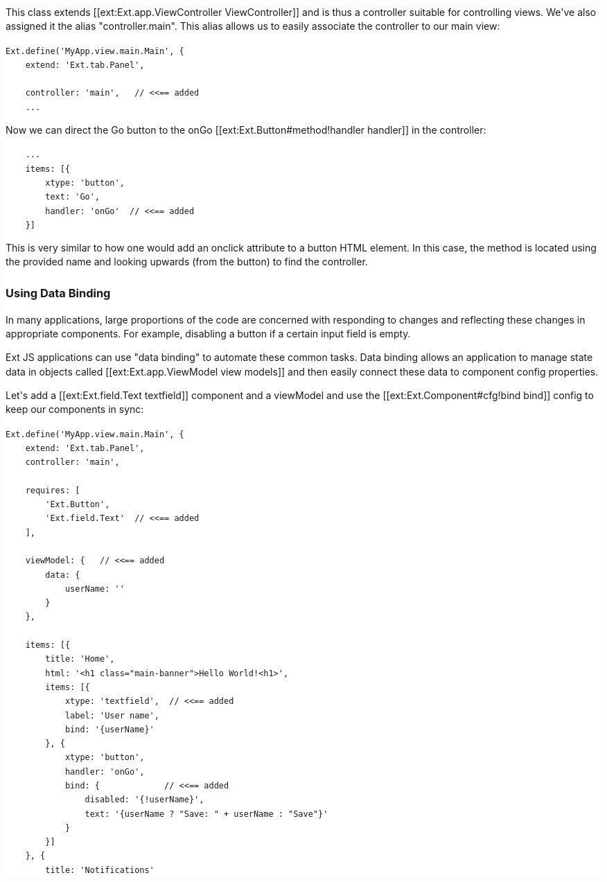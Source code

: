 This class extends [[ext:Ext.app.ViewController ViewController]] and is thus a controller suitable for controlling views. We've also assigned it the alias "controller.main". This alias allows us to easily associate the controller to our main view:

    Ext.define('MyApp.view.main.Main', {
        extend: 'Ext.tab.Panel',

        controller: 'main',   // <<== added
        ...

Now we can direct the Go button to the onGo [[ext:Ext.Button#method!handler handler]] in the controller:

        ...
        items: [{
            xtype: 'button',
            text: 'Go',
            handler: 'onGo'  // <<== added
        }]

This is very similar to how one would add an onclick attribute to a button HTML element. In this case, the method is located using the provided name and looking upwards (from the button) to find the controller.

### Using Data Binding

In many applications, large proportions of the code are concerned with responding to changes and reflecting these changes in appropriate components. For example, disabling a button if a certain input field is empty.

Ext JS applications can use "data binding" to automate these common tasks. Data binding allows an application to manage state data in objects called [[ext:Ext.app.ViewModel view models]] and then easily connect these data to component config properties.

Let's add a [[ext:Ext.field.Text textfield]] component and a viewModel and use the [[ext:Ext.Component#cfg!bind bind]] config to keep our components in sync:

    Ext.define('MyApp.view.main.Main', {
        extend: 'Ext.tab.Panel',
        controller: 'main',

        requires: [
            'Ext.Button',
            'Ext.field.Text'  // <<== added
        ],

        viewModel: {   // <<== added
            data: {
                userName: ''
            }
        },

        items: [{
            title: 'Home',
            html: '<h1 class="main-banner">Hello World!<h1>',
            items: [{
                xtype: 'textfield',  // <<== added
                label: 'User name',
                bind: '{userName}'
            }, {
                xtype: 'button',
                handler: 'onGo',
                bind: {             // <<== added
                    disabled: '{!userName}',
                    text: '{userName ? "Save: " + userName : "Save"}'
                }
            }]
        }, {
            title: 'Notifications'